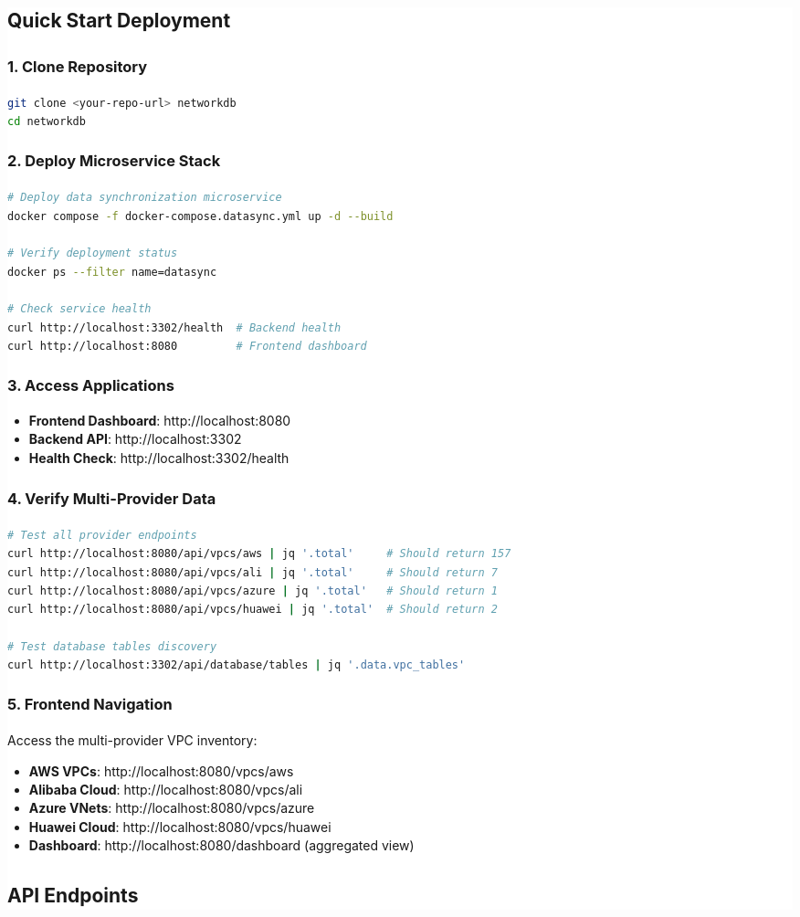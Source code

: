## Quick Start Deployment

### 1. Clone Repository

```bash
git clone <your-repo-url> networkdb
cd networkdb
```

### 2. Deploy Microservice Stack

```bash
# Deploy data synchronization microservice
docker compose -f docker-compose.datasync.yml up -d --build

# Verify deployment status
docker ps --filter name=datasync

# Check service health
curl http://localhost:3302/health  # Backend health
curl http://localhost:8080         # Frontend dashboard
```

### 3. Access Applications

- **Frontend Dashboard**: http://localhost:8080
- **Backend API**: http://localhost:3302
- **Health Check**: http://localhost:3302/health

### 4. Verify Multi-Provider Data

```bash
# Test all provider endpoints
curl http://localhost:8080/api/vpcs/aws | jq '.total'     # Should return 157
curl http://localhost:8080/api/vpcs/ali | jq '.total'     # Should return 7
curl http://localhost:8080/api/vpcs/azure | jq '.total'   # Should return 1
curl http://localhost:8080/api/vpcs/huawei | jq '.total'  # Should return 2

# Test database tables discovery
curl http://localhost:3302/api/database/tables | jq '.data.vpc_tables'
```

### 5. Frontend Navigation

Access the multi-provider VPC inventory:
- **AWS VPCs**: http://localhost:8080/vpcs/aws
- **Alibaba Cloud**: http://localhost:8080/vpcs/ali
- **Azure VNets**: http://localhost:8080/vpcs/azure
- **Huawei Cloud**: http://localhost:8080/vpcs/huawei
- **Dashboard**: http://localhost:8080/dashboard (aggregated view)

## API Endpoints
